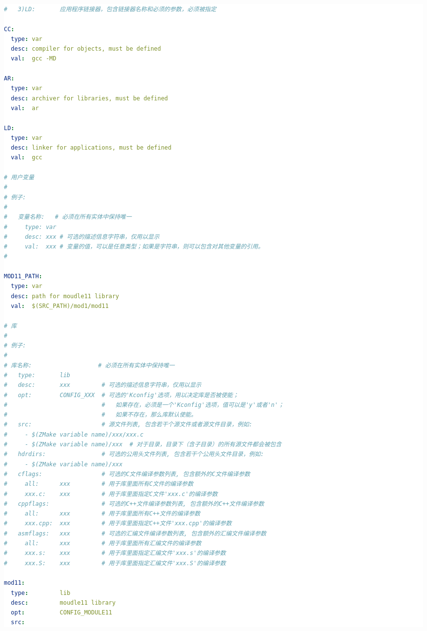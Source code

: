```yaml
#   3)LD:       应用程序链接器，包含链接器名称和必须的参数，必须被指定

CC:
  type: var
  desc: compiler for objects, must be defined
  val:  gcc -MD

AR:
  type: var
  desc: archiver for libraries, must be defined
  val:  ar

LD:
  type: var
  desc: linker for applications, must be defined
  val:  gcc

# 用户变量
#
# 例子:
#
#   变量名称:   # 必须在所有实体中保持唯一
#     type: var
#     desc: xxx # 可选的描述信息字符串，仅用以显示
#     val:  xxx # 变量的值，可以是任意类型；如果是字符串，则可以包含对其他变量的引用。
#

MOD11_PATH:
  type: var
  desc: path for moudle11 library
  val:  $(SRC_PATH)/mod1/mod11

# 库
#
# 例子:
#
# 库名称:                   # 必须在所有实体中保持唯一
#   type:       lib
#   desc:       xxx         # 可选的描述信息字符串，仅用以显示
#   opt:        CONFIG_XXX  # 可选的'Kconfig'选项，用以决定库是否被使能；
#                           #   如果存在，必须是一个'Kconfig'选项，值可以是'y'或者'n'；
#                           #   如果不存在，那么库默认使能。
#   src:                    # 源文件列表, 包含若干个源文件或者源文件目录，例如:
#     - $(ZMake variable name)/xxx/xxx.c
#     - $(ZMake variable name)/xxx  # 对于目录，目录下（含子目录）的所有源文件都会被包含
#   hdrdirs:                # 可选的公用头文件列表, 包含若干个公用头文件目录，例如:
#     - $(ZMake variable name)/xxx
#   cflags:                 # 可选的C文件编译参数列表, 包含额外的C文件编译参数
#     all:      xxx         # 用于库里面所有C文件的编译参数
#     xxx.c:    xxx         # 用于库里面指定C文件'xxx.c'的编译参数
#   cppflags:               # 可选的C++文件编译参数列表, 包含额外的C++文件编译参数
#     all:      xxx         # 用于库里面所有C++文件的编译参数
#     xxx.cpp:  xxx         # 用于库里面指定C++文件'xxx.cpp'的编译参数
#   asmflags:   xxx         # 可选的汇编文件编译参数列表, 包含额外的汇编文件编译参数
#     all:      xxx         # 用于库里面所有汇编文件的编译参数
#     xxx.s:    xxx         # 用于库里面指定汇编文件'xxx.s'的编译参数
#     xxx.S:    xxx         # 用于库里面指定汇编文件'xxx.S'的编译参数

mod11:
  type:         lib
  desc:         moudle11 library
  opt:          CONFIG_MODULE11
  src:
```